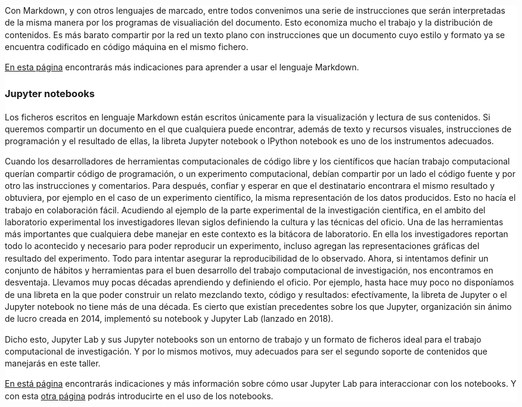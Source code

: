 Con Markdown, y con otros lenguajes de marcado, entre todos convenimos una
serie de instrucciones que serán interpretadas de la misma manera por los
programas de visualiación del documento. Esto economiza mucho el trabajo y la
distribución de contenidos. Es más barato compartir por la red un texto plano
con instrucciones que un documento cuyo estilo y formato ya se encuentra
codificado en código máquina en el mismo fichero.

[En esta página][otras_herramientas_markdown] encontrarás más indicaciones para aprender a usar el lenguaje Markdown.

### Jupyter notebooks

Los ficheros escritos en lenguaje Markdown están escritos únicamente para la visualización y lectura de sus contenidos.
Si queremos compartir un documento en el que cualquiera puede encontrar, además de texto y recursos visuales,
instrucciones de programación y el resultado de
ellas, la libreta Jupyter notebook o IPython notebook es uno de los instrumentos adecuados.

Cuando los desarrolladores de herramientas computacionales de código libre y
los científicos que hacían trabajo computacional querían compartir código de
programación, o un experimento computacional, debían compartir por un lado el
código fuente y por otro las instrucciones y comentarios. Para después, confiar
y esperar en que el destinatario encontrara el mismo resultado y obtuviera, por
ejemplo en el caso de un experimento científico, la misma representación de los
datos producidos. Esto no hacía el trabajo en colaboración fácil.
Acudiendo al ejemplo de la parte experimental de la investigación científica,
en el ambito del laboratorio experimental los investigadores llevan siglos
definiendo la cultura y las técnicas del oficio. Una de las herramientas más
importantes que cualquiera debe manejar en este contexto es la bitácora de
laboratorio. En ella los investigadores reportan todo lo acontecido y necesario
para poder reproducir un experimento, incluso agregan las representaciones
gráficas del resultado del experimento. Todo para intentar asegurar la
reproducibilidad de lo observado. Ahora, si intentamos definir un conjunto de
hábitos y herramientas para el buen desarrollo del trabajo computacional de
investigación, nos encontramos en desventaja. Llevamos muy pocas décadas
aprendiendo y definiendo el oficio. Por ejemplo, hasta hace muy poco no
disponíamos de una libreta en la que poder construir un relato mezclando texto,
código y resultados: efectívamente, la libreta de Jupyter o el Jupyter notebook
no tiene más de una década. Es cierto que existían precedentes sobre los que
Jupyter, organización sin ánimo de lucro creada en 2014, implementó su notebook
y Jupyter Lab (lanzado en 2018).

Dicho esto, Jupyter Lab y sus Jupyter notebooks son un entorno de trabajo y un
formato de ficheros ideal para el trabajo computacional de investigación. Y por
lo mismos motivos, muy adecuados para ser el segundo soporte de contenidos que manejarás en este taller.

[En está página][otras_herramientas_jupyter] encontrarás indicaciones y más información sobre cómo usar
Jupyter Lab para interaccionar con los notebooks. Y con esta [otra página][otras_herramientas_notebook] podrás
introducirte en el uso de los notebooks.


[repositorio]: https://www.github.com/uibcdf/Taller-Ciencia-Datos
[cc-by-nc-sa]: https://creativecommons.org/licenses/by-nc-sa/4.0/deed.es_ES
[otras_herramientas_github]: ../otras_herramientas/github/github.md
[otras_herramientas_git]: ../otras_herramientas/git/git.md
[otras_herramientas_conda]: ../otras_herramientas/conda/conda.md
[otras_herramientas_jupyter]: ../otras_herramientas/jupyter/jupyter.md
[otras_herramientas_markdown]: ../otras_herramientas/markdown/markdown.md
[otras_herramientas_notebook]: ../otras_herramientas/notebook/notebook.md
[issues_board]: https://github.com/uibcdf/Taller-Ciencia-Datos/issues
[discussions]: https://github.com/uibcdf/Taller-Ciencia-Datos/discussions
[semana_1_preguntas]: ../../semana_1/preguntas.md
[repo_semana_1_preguntas]: https://github.com/uibcdf/Taller-Ciencia-Datos/blob/main/semana_1/preguntas.md